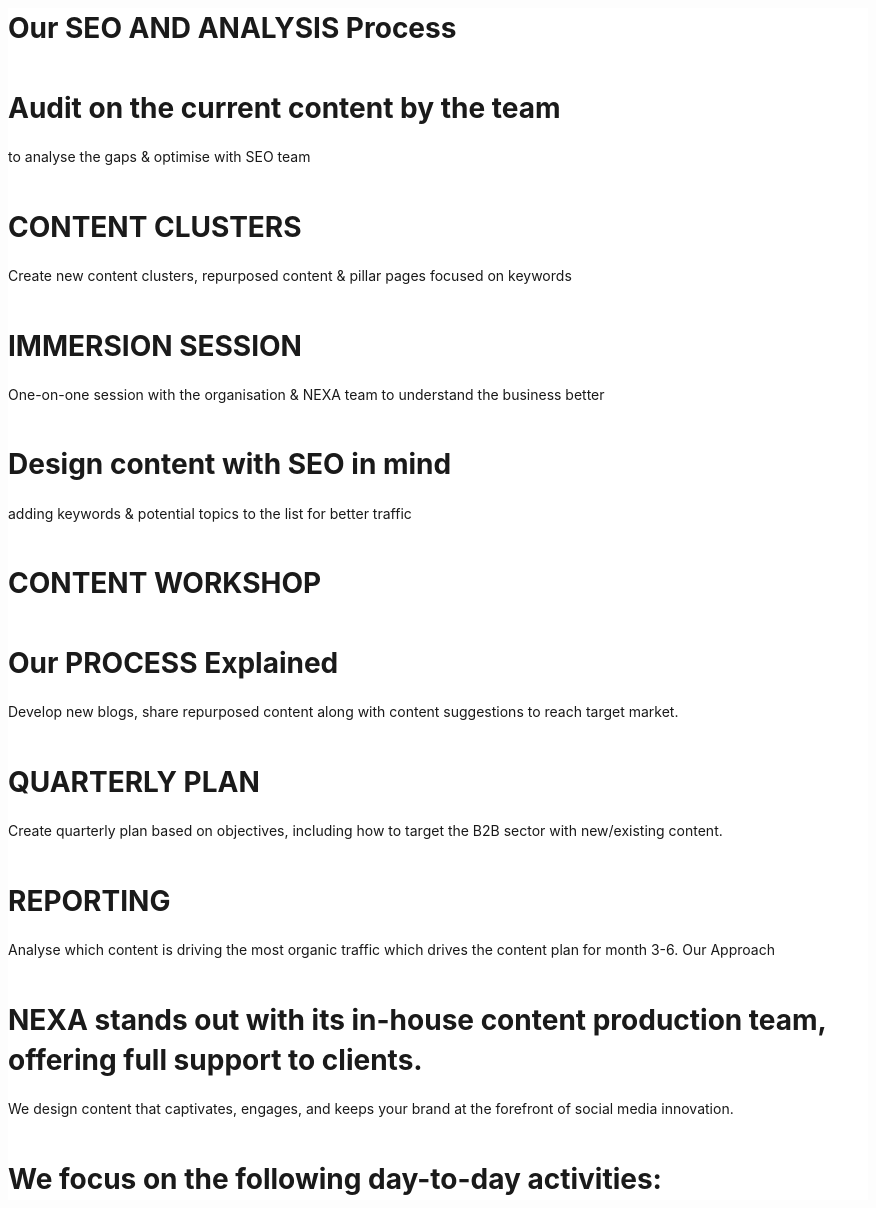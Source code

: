 # Our SEO AND ANALYSIS Process

# Audit on the current content by the team

to analyse the gaps & optimise with SEO team

# CONTENT CLUSTERS

Create new content clusters, repurposed content & pillar pages focused on keywords

# IMMERSION SESSION

One-on-one session with the organisation & NEXA team to understand the business better

# Design content with SEO in mind

adding keywords & potential topics to the list for better traffic
# CONTENT WORKSHOP

# Our PROCESS Explained

Develop new blogs, share repurposed content along with content suggestions to reach target market.

# QUARTERLY PLAN

Create quarterly plan based on objectives, including how to target the B2B sector with new/existing content.

# REPORTING

Analyse which content is driving the most organic traffic which drives the content plan for month 3-6.
Our Approach
# NEXA stands out with its in-house content production team, offering full support to clients.

We design content that captivates, engages, and keeps your brand at the forefront of social media innovation.

# We focus on the following day-to-day activities:
